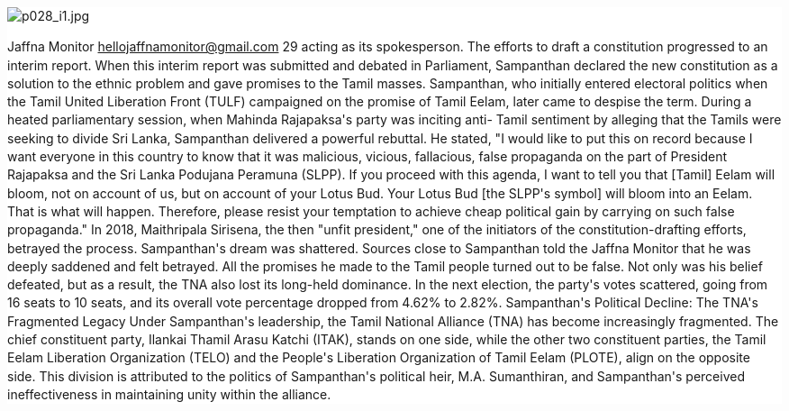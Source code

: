 ![p028_i1.jpg](images_out/005_sampanthans_political_journey/p028_i1.jpg)

Jaffna Monitor
hellojaffnamonitor@gmail.com
29
acting as its spokesperson. The efforts to draft 
a constitution progressed to an interim report. 
When this interim report was submitted and 
debated in Parliament, Sampanthan declared 
the new constitution as a solution to the ethnic 
problem and gave promises to the Tamil 
masses.
Sampanthan, who initially entered electoral 
politics when the Tamil United Liberation 
Front (TULF) campaigned on the promise of 
Tamil Eelam, later came to despise the term. 
During a heated parliamentary session, when 
Mahinda Rajapaksa's party was inciting anti-
Tamil sentiment by alleging that the Tamils 
were seeking to divide Sri Lanka, Sampanthan 
delivered a powerful rebuttal. He stated, "I 
would like to put this on record because I want 
everyone in this country to know that it was 
malicious, vicious, fallacious, false propaganda 
on the part of President Rajapaksa and the 
Sri Lanka Podujana Peramuna (SLPP). If you 
proceed with this agenda, I want to tell you 
that [Tamil] Eelam will bloom, not on account 
of us, but on account of your Lotus Bud. Your 
Lotus Bud [the SLPP's symbol] will bloom into 
an Eelam. That is what will happen. Therefore, 
please resist your temptation to achieve 
cheap political gain by carrying on such false 
propaganda."
In 2018, Maithripala Sirisena, the then 
"unfit president," one of the initiators of the 
constitution-drafting efforts, betrayed the 
process. Sampanthan's dream was shattered. 
Sources close to Sampanthan told the Jaffna 
Monitor that he was deeply saddened and 
felt betrayed. All the promises he made to the 
Tamil people turned out to be false. Not only 
was his belief defeated, but as a result, the 
TNA also lost its long-held dominance. In the 
next election, the party's votes scattered, going 
from 16 seats to 10 seats, and its overall vote 
percentage dropped from 4.62% to 2.82%.
Sampanthan's Political Decline: The 
TNA's Fragmented Legacy
Under Sampanthan's leadership, the Tamil 
National Alliance (TNA) has become 
increasingly fragmented. The chief constituent 
party, Ilankai Thamil Arasu Katchi (ITAK), 
stands on one side, while the other two 
constituent parties, the Tamil Eelam 
Liberation Organization (TELO) and the 
People's Liberation Organization of Tamil 
Eelam (PLOTE), align on the opposite 
side. This division is attributed to the 
politics of Sampanthan's political heir, M.A. 
Sumanthiran, and Sampanthan's perceived 
ineffectiveness in maintaining unity within the 
alliance.